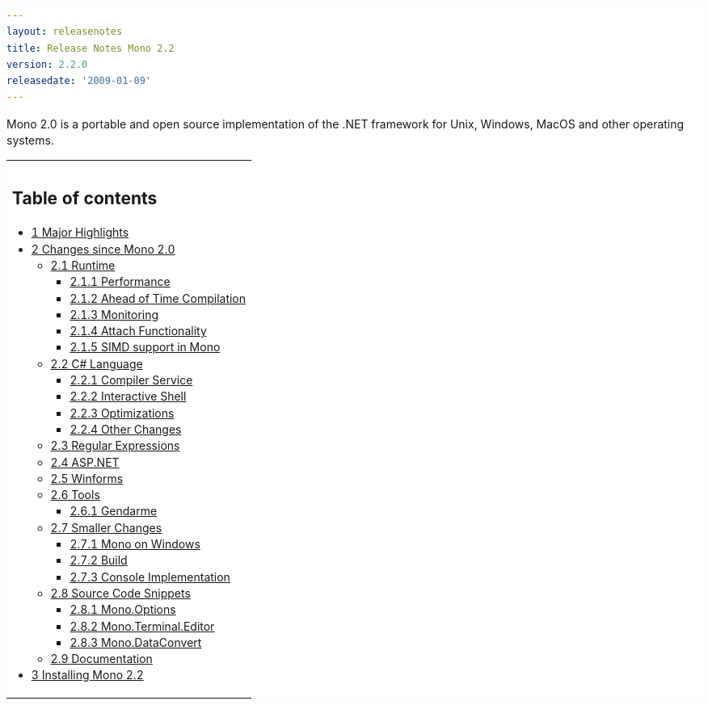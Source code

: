 ```yaml
---
layout: releasenotes
title: Release Notes Mono 2.2
version: 2.2.0
releasedate: '2009-01-09'
---
```


Mono 2.0 is a portable and open source implementation of the .NET framework for Unix, Windows, MacOS and other operating systems.

<table>
<col width="100%" />
<tbody>
<tr class="odd">
<td align="left"><h2>Table of contents</h2>
<ul>
<li><a href="#major-highlights">1 Major Highlights</a></li>
<li><a href="#changes-since-mono-20">2 Changes since Mono 2.0</a>
<ul>
<li><a href="#runtime">2.1 Runtime</a>
<ul>
<li><a href="#performance">2.1.1 Performance</a></li>
<li><a href="#ahead-of-time-compilation">2.1.2 Ahead of Time Compilation</a></li>
<li><a href="#monitoring">2.1.3 Monitoring</a></li>
<li><a href="#attach-functionality">2.1.4 Attach Functionality</a></li>
<li><a href="#simd-support-in-mono">2.1.5 SIMD support in Mono</a></li>
</ul></li>
<li><a href="#c-language">2.2 C# Language</a>
<ul>
<li><a href="#compiler-service">2.2.1 Compiler Service</a></li>
<li><a href="#interactive-shell">2.2.2 Interactive Shell</a></li>
<li><a href="#optimizations">2.2.3 Optimizations</a></li>
<li><a href="#other-changes">2.2.4 Other Changes</a></li>
</ul></li>
<li><a href="#regular-expressions">2.3 Regular Expressions</a></li>
<li><a href="#aspnet">2.4 ASP.NET</a></li>
<li><a href="#winforms">2.5 Winforms</a></li>
<li><a href="#tools">2.6 Tools</a>
<ul>
<li><a href="#gendarme">2.6.1 Gendarme</a></li>
</ul></li>
<li><a href="#smaller-changes">2.7 Smaller Changes</a>
<ul>
<li><a href="#mono-on-windows">2.7.1 Mono on Windows</a></li>
<li><a href="#build">2.7.2 Build</a></li>
<li><a href="#console-implementation">2.7.3 Console Implementation</a></li>
</ul></li>
<li><a href="#source-code-snippets">2.8 Source Code Snippets</a>
<ul>
<li><a href="#monooptions">2.8.1 Mono.Options</a></li>
<li><a href="#monoterminaleditor">2.8.2 Mono.Terminal.Editor</a></li>
<li><a href="#monodataconvert">2.8.3 Mono.DataConvert</a></li>
</ul></li>
<li><a href="#documentation">2.9 Documentation</a></li>
</ul></li>
<li><a href="#installing-mono-22">3 Installing Mono 2.2</a></li>
</ul></td>
</tr>
</tbody>
</table>
